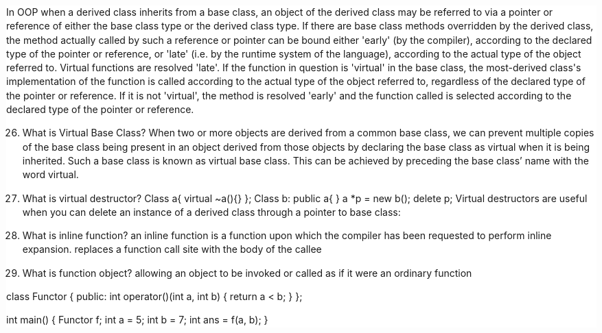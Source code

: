 In OOP when a derived class inherits from a base class, an object of the derived class may be referred to via a pointer or reference of either the base class type or the derived class type. If there are base class methods overridden by the derived class, the method actually called by such a reference or pointer can be bound either 'early' (by the compiler), according to the declared type of the pointer or reference, or 'late' (i.e. by the runtime system of the language), according to the actual type of the object referred to.
Virtual functions are resolved 'late'. If the function in question is 'virtual' in the base class, the most-derived class's implementation of the function is called according to the actual type of the object referred to, regardless of the declared type of the pointer or reference. If it is not 'virtual', the method is resolved 'early' and the function called is selected according to the declared type of the pointer or reference.


26.    What is Virtual Base Class?
When two or more objects are derived from a common base class, we can prevent multiple copies of the base class being present in an object derived from those objects by declaring the base class as virtual when it is being inherited. Such a base class is known as virtual base class. This can be achieved by preceding the base class’ name with the word virtual. 

27.    What is virtual destructor?
Class a{
   virtual ~a(){}
};
Class b: public a{
}
a *p = new b();
delete p;
Virtual destructors are useful when you can delete an instance of a derived class through a pointer to base class:

28.    What is inline function?
an inline function is a function upon which the compiler has been requested to perform inline expansion.
replaces a function call site with the body of the callee

29.    What is function object?
allowing an object to be invoked or called as if it were an ordinary function


class Functor
{
public:
    int operator()(int a, int b)
    {
        return a < b;
    }
};

int main()
{
    Functor f;
    int a = 5;
    int b = 7;
    int ans = f(a, b);
}
